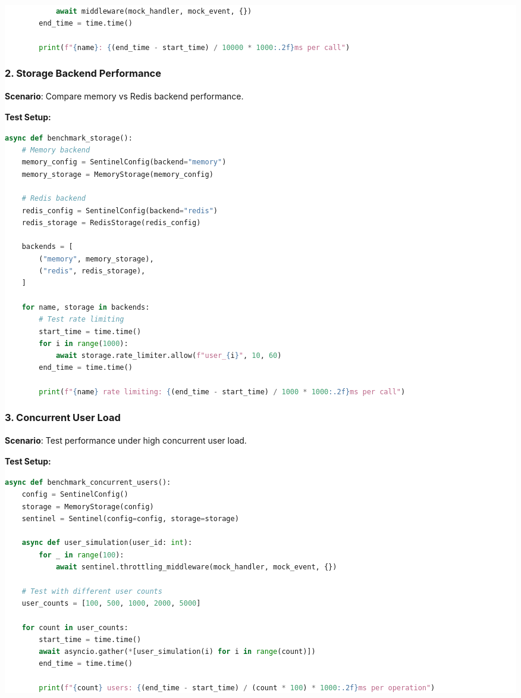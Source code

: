 ```python
            await middleware(mock_handler, mock_event, {})
        end_time = time.time()
        
        print(f"{name}: {(end_time - start_time) / 10000 * 1000:.2f}ms per call")
```

### 2. Storage Backend Performance

**Scenario**: Compare memory vs Redis backend performance.

**Test Setup:**
```python
async def benchmark_storage():
    # Memory backend
    memory_config = SentinelConfig(backend="memory")
    memory_storage = MemoryStorage(memory_config)
    
    # Redis backend
    redis_config = SentinelConfig(backend="redis")
    redis_storage = RedisStorage(redis_config)
    
    backends = [
        ("memory", memory_storage),
        ("redis", redis_storage),
    ]
    
    for name, storage in backends:
        # Test rate limiting
        start_time = time.time()
        for i in range(1000):
            await storage.rate_limiter.allow(f"user_{i}", 10, 60)
        end_time = time.time()
        
        print(f"{name} rate limiting: {(end_time - start_time) / 1000 * 1000:.2f}ms per call")
```

### 3. Concurrent User Load

**Scenario**: Test performance under high concurrent user load.

**Test Setup:**
```python
async def benchmark_concurrent_users():
    config = SentinelConfig()
    storage = MemoryStorage(config)
    sentinel = Sentinel(config=config, storage=storage)
    
    async def user_simulation(user_id: int):
        for _ in range(100):
            await sentinel.throttling_middleware(mock_handler, mock_event, {})
    
    # Test with different user counts
    user_counts = [100, 500, 1000, 2000, 5000]
    
    for count in user_counts:
        start_time = time.time()
        await asyncio.gather(*[user_simulation(i) for i in range(count)])
        end_time = time.time()
        
        print(f"{count} users: {(end_time - start_time) / (count * 100) * 1000:.2f}ms per operation")
```

